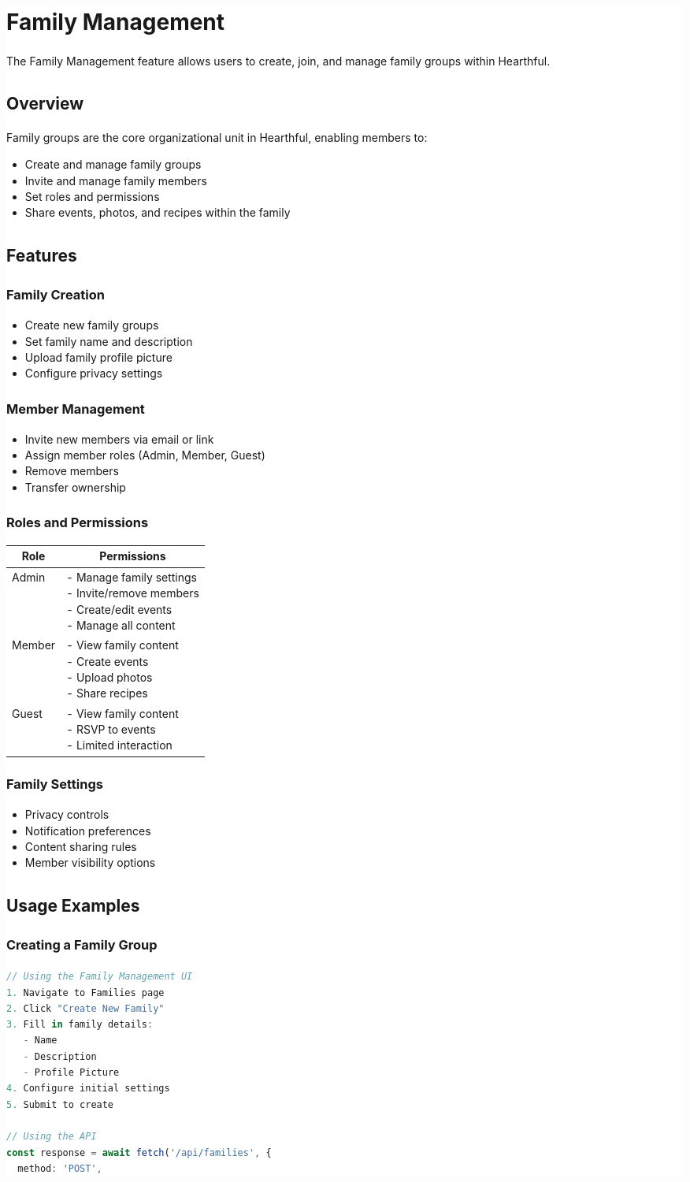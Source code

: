 # Family Management

The Family Management feature allows users to create, join, and manage family groups within Hearthful.

## Overview

Family groups are the core organizational unit in Hearthful, enabling members to:
- Create and manage family groups
- Invite and manage family members
- Set roles and permissions
- Share events, photos, and recipes within the family

## Features

### Family Creation
- Create new family groups
- Set family name and description
- Upload family profile picture
- Configure privacy settings

### Member Management
- Invite new members via email or link
- Assign member roles (Admin, Member, Guest)
- Remove members
- Transfer ownership

### Roles and Permissions

| Role  | Permissions |
|-------|-------------|
| Admin | - Manage family settings<br>- Invite/remove members<br>- Create/edit events<br>- Manage all content |
| Member | - View family content<br>- Create events<br>- Upload photos<br>- Share recipes |
| Guest | - View family content<br>- RSVP to events<br>- Limited interaction |

### Family Settings
- Privacy controls
- Notification preferences
- Content sharing rules
- Member visibility options

## Usage Examples

### Creating a Family Group

```typescript
// Using the Family Management UI
1. Navigate to Families page
2. Click "Create New Family"
3. Fill in family details:
   - Name
   - Description
   - Profile Picture
4. Configure initial settings
5. Submit to create

// Using the API
const response = await fetch('/api/families', {
  method: 'POST',
```